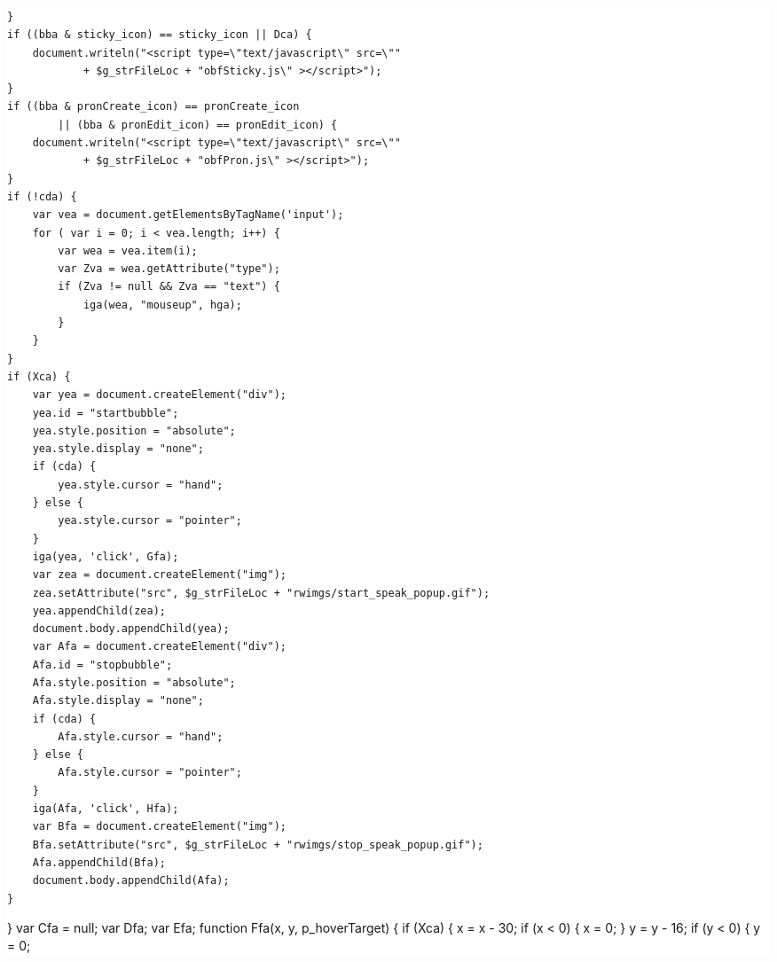 	}
	if ((bba & sticky_icon) == sticky_icon || Dca) {
		document.writeln("<script type=\"text/javascript\" src=\""
				+ $g_strFileLoc + "obfSticky.js\" ></script>");
	}
	if ((bba & pronCreate_icon) == pronCreate_icon
			|| (bba & pronEdit_icon) == pronEdit_icon) {
		document.writeln("<script type=\"text/javascript\" src=\""
				+ $g_strFileLoc + "obfPron.js\" ></script>");
	}
	if (!cda) {
		var vea = document.getElementsByTagName('input');
		for ( var i = 0; i < vea.length; i++) {
			var wea = vea.item(i);
			var Zva = wea.getAttribute("type");
			if (Zva != null && Zva == "text") {
				iga(wea, "mouseup", hga);
			}
		}
	}
	if (Xca) {
		var yea = document.createElement("div");
		yea.id = "startbubble";
		yea.style.position = "absolute";
		yea.style.display = "none";
		if (cda) {
			yea.style.cursor = "hand";
		} else {
			yea.style.cursor = "pointer";
		}
		iga(yea, 'click', Gfa);
		var zea = document.createElement("img");
		zea.setAttribute("src", $g_strFileLoc + "rwimgs/start_speak_popup.gif");
		yea.appendChild(zea);
		document.body.appendChild(yea);
		var Afa = document.createElement("div");
		Afa.id = "stopbubble";
		Afa.style.position = "absolute";
		Afa.style.display = "none";
		if (cda) {
			Afa.style.cursor = "hand";
		} else {
			Afa.style.cursor = "pointer";
		}
		iga(Afa, 'click', Hfa);
		var Bfa = document.createElement("img");
		Bfa.setAttribute("src", $g_strFileLoc + "rwimgs/stop_speak_popup.gif");
		Afa.appendChild(Bfa);
		document.body.appendChild(Afa);
	}
}
var Cfa = null;
var Dfa;
var Efa;
function Ffa(x, y, p_hoverTarget) {
	if (Xca) {
		x = x - 30;
		if (x < 0) {
			x = 0;
		}
		y = y - 16;
		if (y < 0) {
			y = 0;